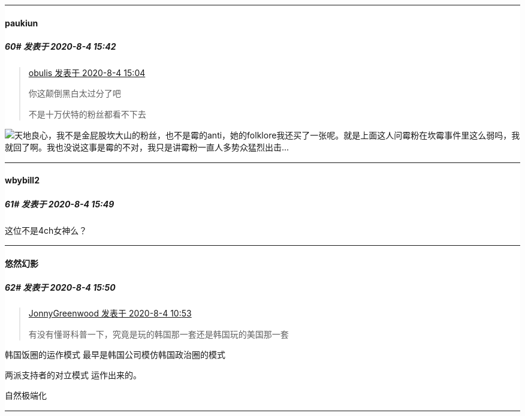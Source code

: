 





*****

####  paukiun  
##### 60#       发表于 2020-8-4 15:42



<blockquote><a href="httphttps://bbs.saraba1st.com/2b/forum.php?mod=redirect&amp;goto=findpost&amp;pid=48315026&amp;ptid=1953024" target="_blank">obulis 发表于 2020-8-4 15:04</a>

你这颠倒黑白太过分了吧

不是十万伏特的粉丝都看不下去</blockquote>
<img src="https://static.saraba1st.com/image/smiley/face2017/001.png" referrerpolicy="no-referrer">天地良心，我不是金屁股坎大山的粉丝，也不是霉的anti，她的folklore我还买了一张呢。就是上面这人问霉粉在坎霉事件里这么弱吗，我就回了啊。我也没说这事是霉的不对，我只是讲霉粉一直人多势众猛烈出击...







*****

####  wbybill2  
##### 61#       发表于 2020-8-4 15:49




这位不是4ch女神么？







*****

####  悠然幻影  
##### 62#       发表于 2020-8-4 15:50



<blockquote><a href="httphttps://bbs.saraba1st.com/2b/forum.php?mod=redirect&amp;goto=findpost&amp;pid=48312591&amp;ptid=1953024" target="_blank">JonnyGreenwood 发表于 2020-8-4 10:53</a>

有没有懂哥科普一下，究竟是玩的韩国那一套还是韩国玩的美国那一套</blockquote>
韩国饭圈的运作模式 最早是韩国公司模仿韩国政治圈的模式


两派支持者的对立模式 运作出来的。


自然极端化







*****
